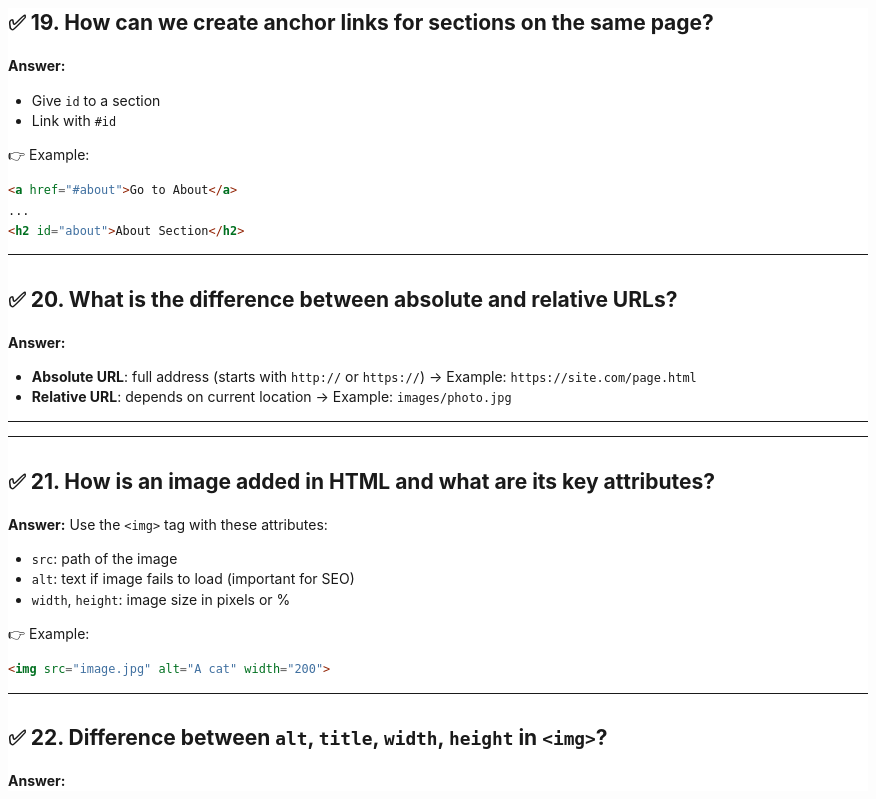 ## ✅ 19. How can we create anchor links for sections on the same page?

**Answer:**

* Give `id` to a section
* Link with `#id`

👉 Example:

```html
<a href="#about">Go to About</a>
...
<h2 id="about">About Section</h2>
```

---

## ✅ 20. What is the difference between absolute and relative URLs?

**Answer:**

* **Absolute URL**: full address (starts with `http://` or `https://`)
  → Example: `https://site.com/page.html`
* **Relative URL**: depends on current location
  → Example: `images/photo.jpg`

---


---

## ✅ 21. How is an image added in HTML and what are its key attributes?

**Answer:**
Use the `<img>` tag with these attributes:

* `src`: path of the image
* `alt`: text if image fails to load (important for SEO)
* `width`, `height`: image size in pixels or %

👉 Example:

```html
<img src="image.jpg" alt="A cat" width="200">
```

---

## ✅ 22. Difference between `alt`, `title`, `width`, `height` in `<img>`?

**Answer:**
